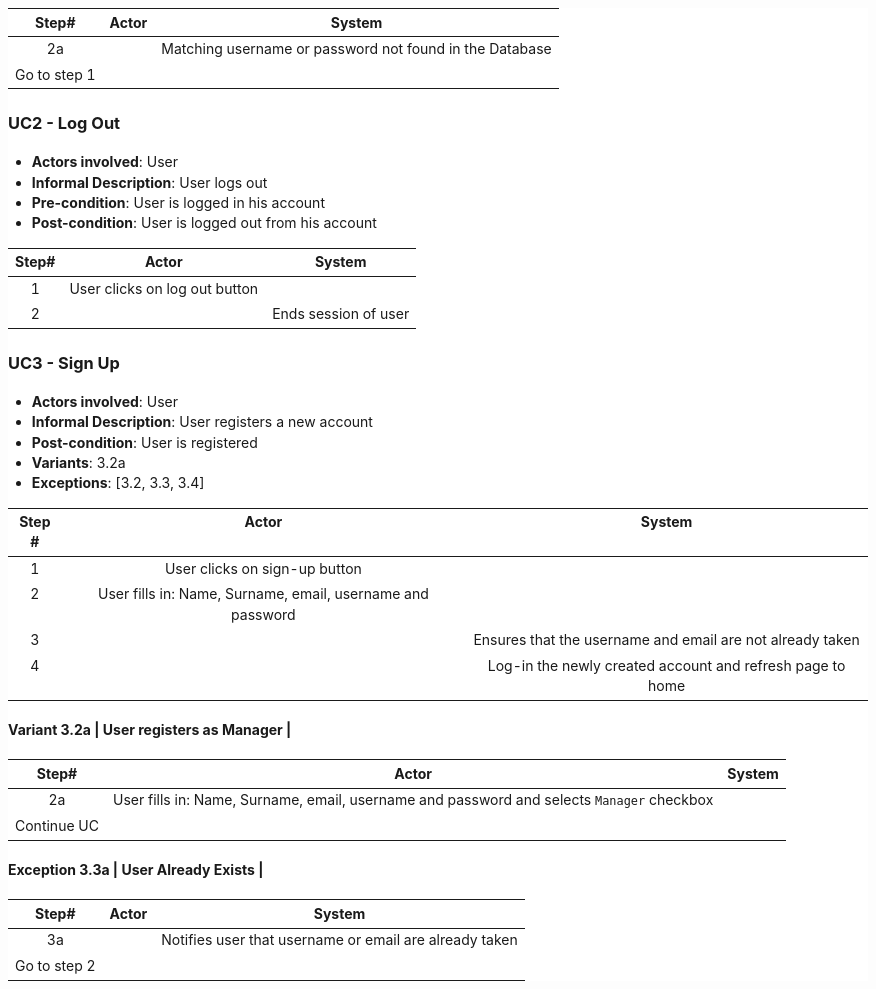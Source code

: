 |    Step#     | Actor |                         System                          |
| :----------: | :---: | :-----------------------------------------------------: |
|      2a      |       | Matching username or password not found in the Database |
| Go to step 1 |       |                                                         |

### UC2 - Log Out

-   **Actors involved**: User
-   **Informal Description**: User logs out
-   **Pre-condition**: User is logged in his account
-   **Post-condition**: User is logged out from his account

| Step# |             Actor             |        System        |
| :---: | :---------------------------: | :------------------: |
|   1   | User clicks on log out button |                      |
|   2   |                               | Ends session of user |

### UC3 - Sign Up

-   **Actors involved**: User
-   **Informal Description**: User registers a new account
-   **Post-condition**: User is registered
-   **Variants**: 3.2a
-   **Exceptions**: [3.2, 3.3, 3.4]

| Step# |                           Actor                            |                          System                           |
| :---: | :--------------------------------------------------------: | :-------------------------------------------------------: |
|   1   |               User clicks on sign-up button                |                                                           |
|   2   | User fills in: Name, Surname, email, username and password |                                                           |
|   3   |                                                            | Ensures that the username and email are not already taken |
|   4   |                                                            | Log-in the newly created account and refresh page to home |

#### Variant 3.2a | User registers as Manager |

|    Step#    |                                           Actor                                           | System |
| :---------: | :---------------------------------------------------------------------------------------: | :----: |
|     2a      | User fills in: Name, Surname, email, username and password and selects `Manager` checkbox |        |
| Continue UC |                                                                                           |        |

#### Exception 3.3a | User Already Exists |

|    Step#     | Actor |                         System                         |
| :----------: | :---: | :----------------------------------------------------: |
|      3a      |       | Notifies user that username or email are already taken |
| Go to step 2 |       |                                                        |

